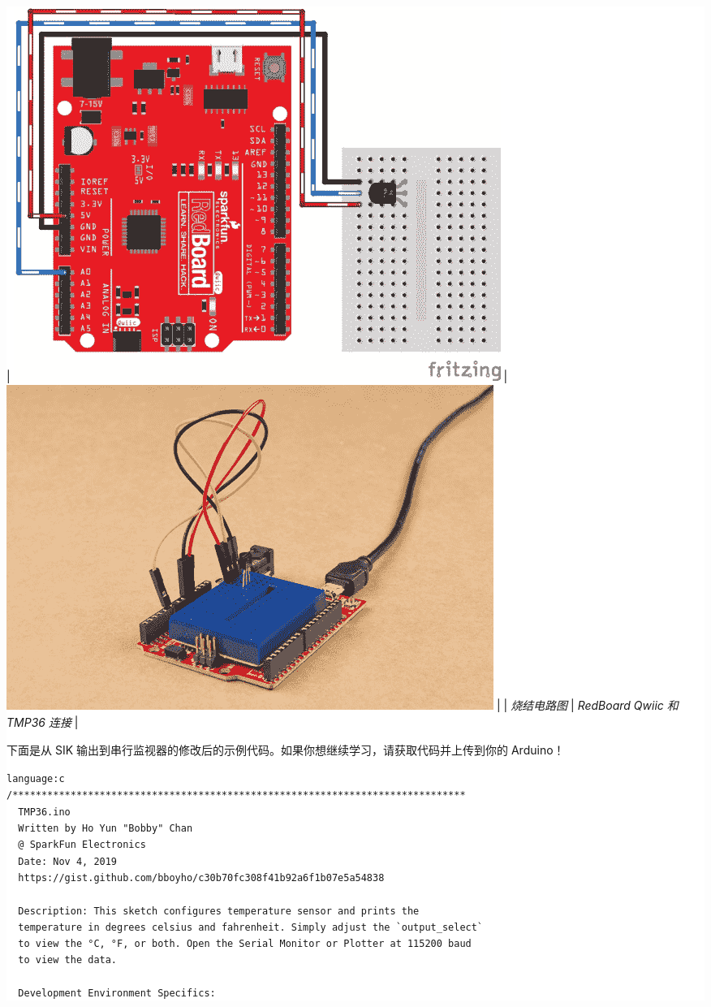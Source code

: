 | [![Fritzing Circuit Diagram](img/3b98ae6140b8eea61afc21b95bcd96e9.png)](https://cdn.sparkfun.com/assets/learn_tutorials/1/1/6/4/Fritzing_Arduino_TMP36_Temperature_Sensor_Comparison_bb.jpg) | [![RedBoard Qwiic and TMP36 Connected](img/9eb6bd49a37d2ef25ba0287b1617c8d4.png)](https://cdn.sparkfun.com/assets/learn_tutorials/1/1/6/4/Temperature_TMP36_on_Arduino.jpg) |
| *烧结电路图* | *RedBoard Qwiic 和 TMP36 连接* |

下面是从 SIK 输出到串行监视器的修改后的示例代码。如果你想继续学习，请获取代码并上传到你的 Arduino！

```
language:c
/******************************************************************************
  TMP36.ino
  Written by Ho Yun "Bobby" Chan
  @ SparkFun Electronics
  Date: Nov 4, 2019
  https://gist.github.com/bboyho/c30b70fc308f41b92a6f1b07e5a54838

  Description: This sketch configures temperature sensor and prints the
  temperature in degrees celsius and fahrenheit. Simply adjust the `output_select`
  to view the °C, °F, or both. Open the Serial Monitor or Plotter at 115200 baud 
  to view the data.

  Development Environment Specifics:
```